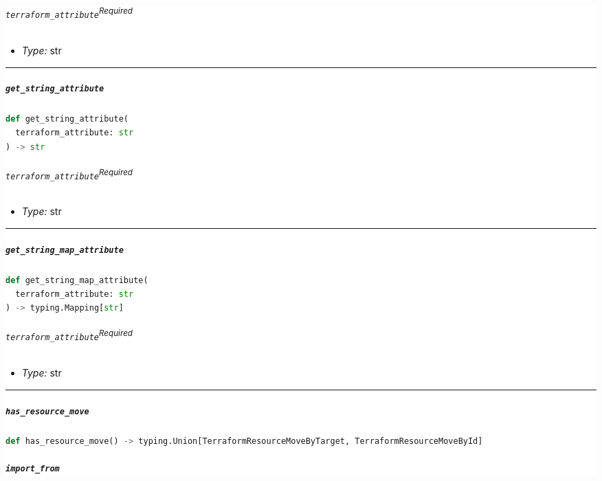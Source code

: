 ###### `terraform_attribute`<sup>Required</sup> <a name="terraform_attribute" id="@cdktf/provider-okta.profileMapping.ProfileMapping.getNumberMapAttribute.parameter.terraformAttribute"></a>

- *Type:* str

---

##### `get_string_attribute` <a name="get_string_attribute" id="@cdktf/provider-okta.profileMapping.ProfileMapping.getStringAttribute"></a>

```python
def get_string_attribute(
  terraform_attribute: str
) -> str
```

###### `terraform_attribute`<sup>Required</sup> <a name="terraform_attribute" id="@cdktf/provider-okta.profileMapping.ProfileMapping.getStringAttribute.parameter.terraformAttribute"></a>

- *Type:* str

---

##### `get_string_map_attribute` <a name="get_string_map_attribute" id="@cdktf/provider-okta.profileMapping.ProfileMapping.getStringMapAttribute"></a>

```python
def get_string_map_attribute(
  terraform_attribute: str
) -> typing.Mapping[str]
```

###### `terraform_attribute`<sup>Required</sup> <a name="terraform_attribute" id="@cdktf/provider-okta.profileMapping.ProfileMapping.getStringMapAttribute.parameter.terraformAttribute"></a>

- *Type:* str

---

##### `has_resource_move` <a name="has_resource_move" id="@cdktf/provider-okta.profileMapping.ProfileMapping.hasResourceMove"></a>

```python
def has_resource_move() -> typing.Union[TerraformResourceMoveByTarget, TerraformResourceMoveById]
```

##### `import_from` <a name="import_from" id="@cdktf/provider-okta.profileMapping.ProfileMapping.importFrom"></a>
